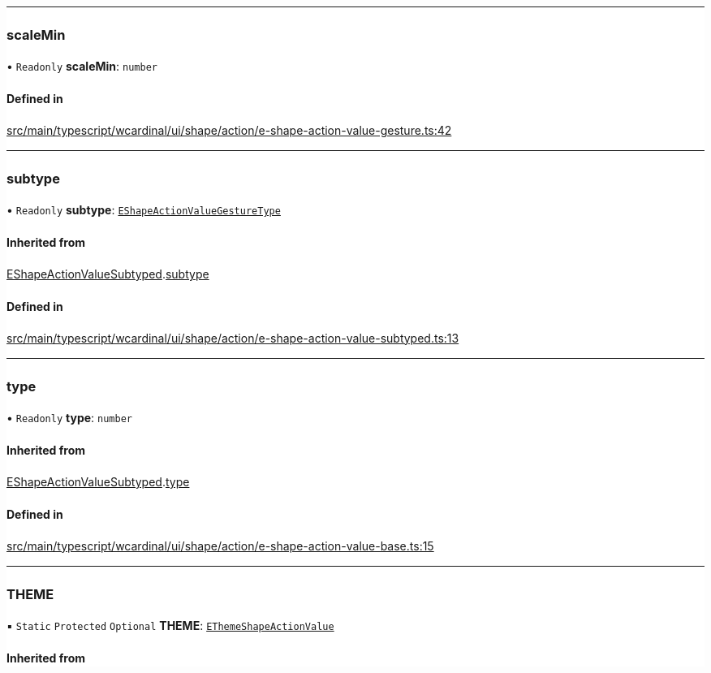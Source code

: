 ___

### scaleMin

• `Readonly` **scaleMin**: `number`

#### Defined in

[src/main/typescript/wcardinal/ui/shape/action/e-shape-action-value-gesture.ts:42](https://github.com/winter-cardinal/winter-cardinal-ui/blob/v0.414.0/src/main/typescript/wcardinal/ui/shape/action/e-shape-action-value-gesture.ts#L42)

___

### subtype

• `Readonly` **subtype**: [`EShapeActionValueGestureType`](../index.md#eshapeactionvaluegesturetype)

#### Inherited from

[EShapeActionValueSubtyped](EShapeActionValueSubtyped.md).[subtype](EShapeActionValueSubtyped.md#subtype)

#### Defined in

[src/main/typescript/wcardinal/ui/shape/action/e-shape-action-value-subtyped.ts:13](https://github.com/winter-cardinal/winter-cardinal-ui/blob/v0.414.0/src/main/typescript/wcardinal/ui/shape/action/e-shape-action-value-subtyped.ts#L13)

___

### type

• `Readonly` **type**: `number`

#### Inherited from

[EShapeActionValueSubtyped](EShapeActionValueSubtyped.md).[type](EShapeActionValueSubtyped.md#type)

#### Defined in

[src/main/typescript/wcardinal/ui/shape/action/e-shape-action-value-base.ts:15](https://github.com/winter-cardinal/winter-cardinal-ui/blob/v0.414.0/src/main/typescript/wcardinal/ui/shape/action/e-shape-action-value-base.ts#L15)

___

### THEME

▪ `Static` `Protected` `Optional` **THEME**: [`EThemeShapeActionValue`](../interfaces/EThemeShapeActionValue.md)

#### Inherited from
